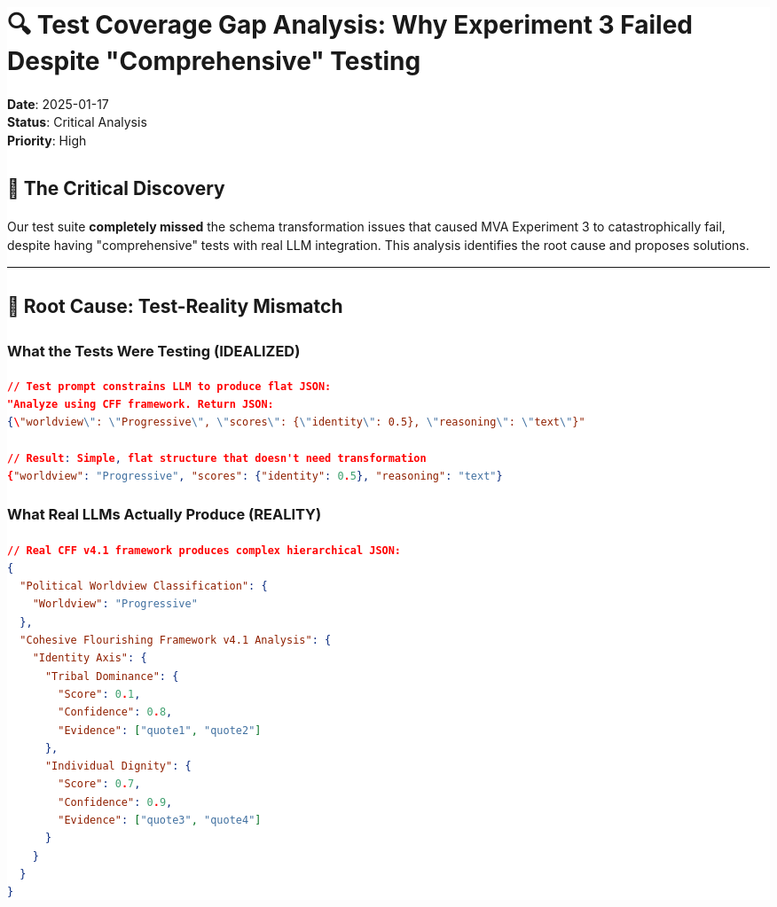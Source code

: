 # 🔍 **Test Coverage Gap Analysis: Why Experiment 3 Failed Despite "Comprehensive" Testing**

**Date**: 2025-01-17  
**Status**: Critical Analysis  
**Priority**: High

## 🚨 **The Critical Discovery**

Our test suite **completely missed** the schema transformation issues that caused MVA Experiment 3 to catastrophically fail, despite having "comprehensive" tests with real LLM integration. This analysis identifies the root cause and proposes solutions.

---

## **🎯 Root Cause: Test-Reality Mismatch**

### **What the Tests Were Testing (IDEALIZED)**
```json
// Test prompt constrains LLM to produce flat JSON:
"Analyze using CFF framework. Return JSON:
{\"worldview\": \"Progressive\", \"scores\": {\"identity\": 0.5}, \"reasoning\": \"text\"}"

// Result: Simple, flat structure that doesn't need transformation
{"worldview": "Progressive", "scores": {"identity": 0.5}, "reasoning": "text"}
```

### **What Real LLMs Actually Produce (REALITY)**
```json
// Real CFF v4.1 framework produces complex hierarchical JSON:
{
  "Political Worldview Classification": {
    "Worldview": "Progressive"
  },
  "Cohesive Flourishing Framework v4.1 Analysis": {
    "Identity Axis": {
      "Tribal Dominance": {
        "Score": 0.1,
        "Confidence": 0.8,
        "Evidence": ["quote1", "quote2"]
      },
      "Individual Dignity": {
        "Score": 0.7,
        "Confidence": 0.9,
        "Evidence": ["quote3", "quote4"]
      }
    }
  }
}
```
